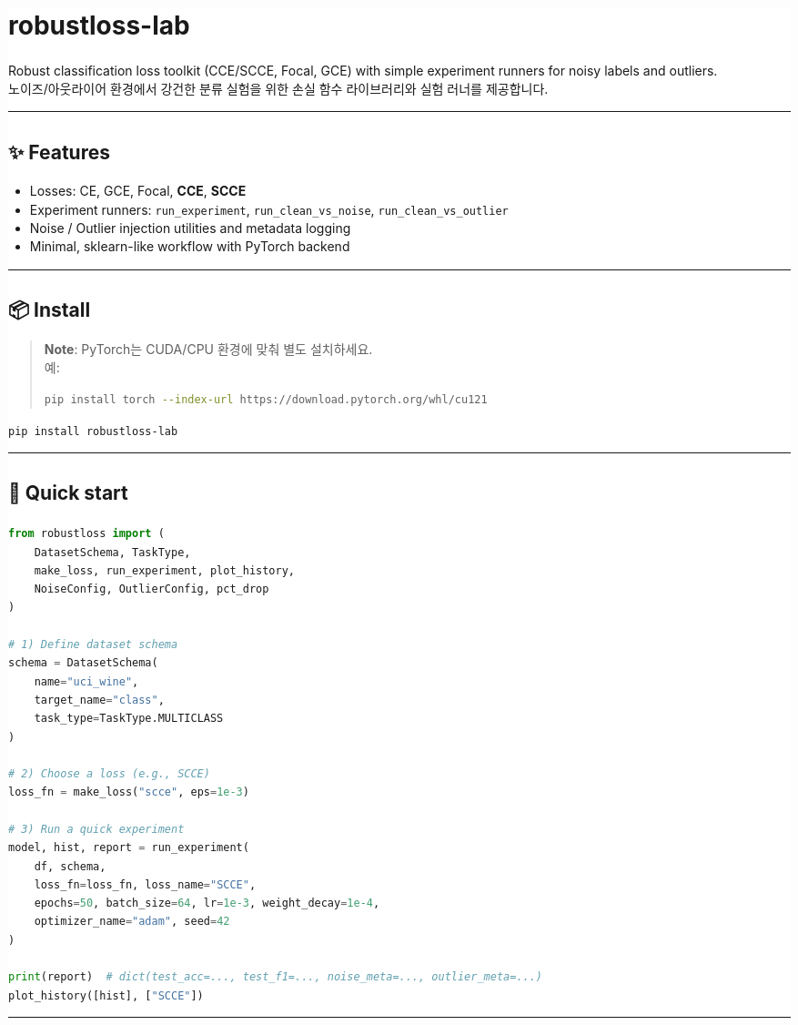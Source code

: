 # robustloss-lab

Robust classification loss toolkit (CCE/SCCE, Focal, GCE) with simple experiment runners for noisy labels and outliers.  
노이즈/아웃라이어 환경에서 강건한 분류 실험을 위한 손실 함수 라이브러리와 실험 러너를 제공합니다.

---

## ✨ Features
- Losses: CE, GCE, Focal, **CCE**, **SCCE**
- Experiment runners: `run_experiment`, `run_clean_vs_noise`, `run_clean_vs_outlier`
- Noise / Outlier injection utilities and metadata logging
- Minimal, sklearn-like workflow with PyTorch backend

---

## 📦 Install

> **Note**: PyTorch는 CUDA/CPU 환경에 맞춰 별도 설치하세요.  
> 예:  
> ```bash
> pip install torch --index-url https://download.pytorch.org/whl/cu121
> ```

```bash
pip install robustloss-lab
```

---

## 🚀 Quick start

```python
from robustloss import (
    DatasetSchema, TaskType,
    make_loss, run_experiment, plot_history,
    NoiseConfig, OutlierConfig, pct_drop
)

# 1) Define dataset schema
schema = DatasetSchema(
    name="uci_wine",
    target_name="class",
    task_type=TaskType.MULTICLASS
)

# 2) Choose a loss (e.g., SCCE)
loss_fn = make_loss("scce", eps=1e-3)

# 3) Run a quick experiment
model, hist, report = run_experiment(
    df, schema,
    loss_fn=loss_fn, loss_name="SCCE",
    epochs=50, batch_size=64, lr=1e-3, weight_decay=1e-4,
    optimizer_name="adam", seed=42
)

print(report)  # dict(test_acc=..., test_f1=..., noise_meta=..., outlier_meta=...)
plot_history([hist], ["SCCE"])
```

---